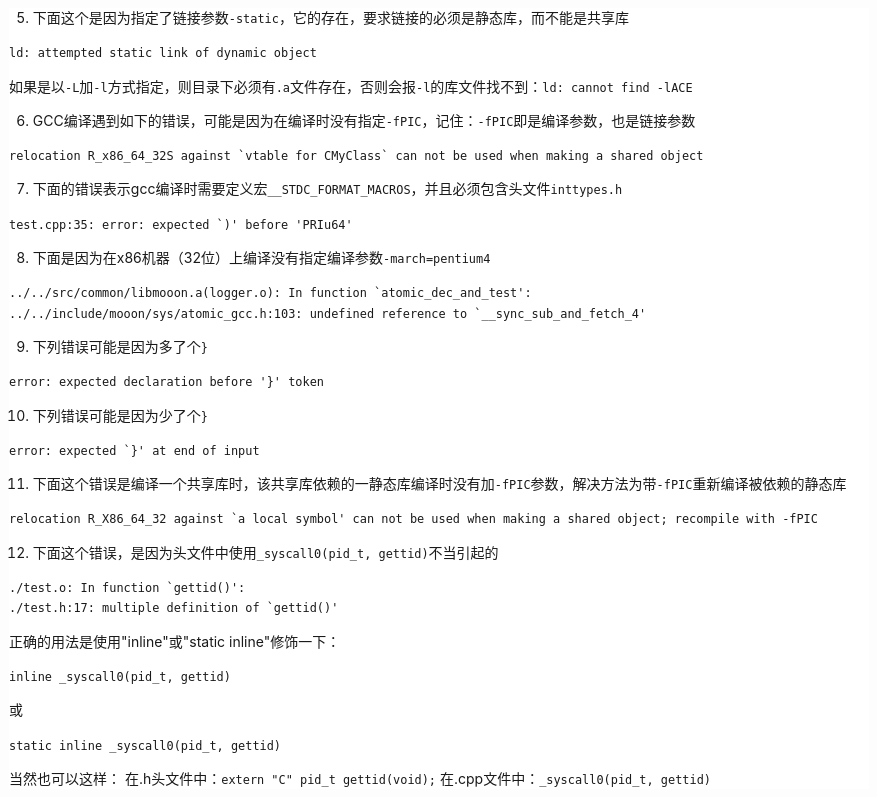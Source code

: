 5. 下面这个是因为指定了链接参数`-static`，它的存在，要求链接的必须是静态库，而不能是共享库
```
ld: attempted static link of dynamic object
```
如果是以`-L`加`-l`方式指定，则目录下必须有`.a`文件存在，否则会报`-l`的库文件找不到：`ld: cannot find -lACE`


6. GCC编译遇到如下的错误，可能是因为在编译时没有指定`-fPIC`，记住：`-fPIC`即是编译参数，也是链接参数
```
relocation R_x86_64_32S against `vtable for CMyClass` can not be used when making a shared object
```


7. 下面的错误表示gcc编译时需要定义宏`__STDC_FORMAT_MACROS`，并且必须包含头文件`inttypes.h`
```
test.cpp:35: error: expected `)' before 'PRIu64'
```


8. 下面是因为在x86机器（32位）上编译没有指定编译参数`-march=pentium4`
```
../../src/common/libmooon.a(logger.o): In function `atomic_dec_and_test':
../../include/mooon/sys/atomic_gcc.h:103: undefined reference to `__sync_sub_and_fetch_4'
```


9. 下列错误可能是因为多了个`}`
```
error: expected declaration before '}' token
```


10. 下列错误可能是因为少了个`}`
```
error: expected `}' at end of input
```


11. 下面这个错误是编译一个共享库时，该共享库依赖的一静态库编译时没有加`-fPIC`参数，解决方法为带`-fPIC`重新编译被依赖的静态库
```
relocation R_X86_64_32 against `a local symbol' can not be used when making a shared object; recompile with -fPIC
```


12. 下面这个错误，是因为头文件中使用`_syscall0(pid_t, gettid)`不当引起的
```
./test.o: In function `gettid()':
./test.h:17: multiple definition of `gettid()'
```


正确的用法是使用"inline"或"static inline"修饰一下：
```
inline _syscall0(pid_t, gettid)
```
或
```
static inline _syscall0(pid_t, gettid)
```


当然也可以这样：
在.h头文件中：`extern "C" pid_t gettid(void);`
在.cpp文件中：`_syscall0(pid_t, gettid)`
